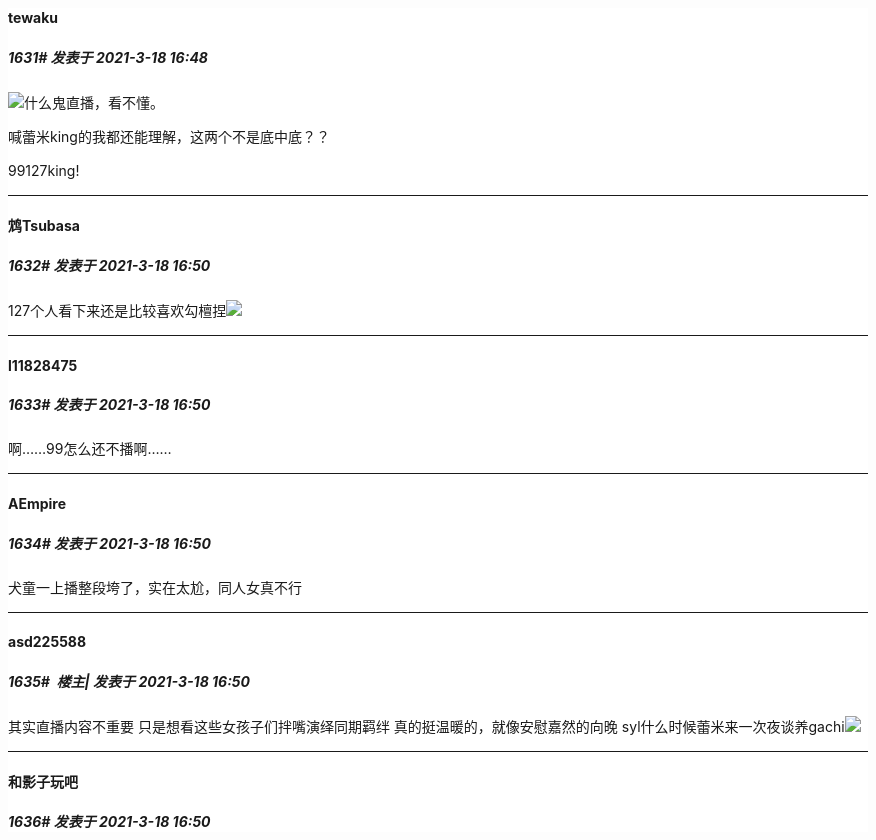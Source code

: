 ####  tewaku  
##### 1631#       发表于 2021-3-18 16:48


<img src="https://static.saraba1st.com/image/smiley/face2017/117.png" referrerpolicy="no-referrer">什么鬼直播，看不懂。


喊蕾米king的我都还能理解，这两个不是底中底？？


99127king!


-----

####  鸩Tsubasa  
##### 1632#       发表于 2021-3-18 16:50


127个人看下来还是比较喜欢勾檀捏<img src="https://static.saraba1st.com/image/smiley/face2017/078.png" referrerpolicy="no-referrer">


-----

####  l11828475  
##### 1633#       发表于 2021-3-18 16:50


啊……99怎么还不播啊……


-----

####  AEmpire  
##### 1634#       发表于 2021-3-18 16:50


犬童一上播整段垮了，实在太尬，同人女真不行


-----

####  asd225588  
##### 1635#         楼主| 发表于 2021-3-18 16:50


其实直播内容不重要
只是想看这些女孩子们拌嘴演绎同期羁绊
真的挺温暖的，就像安慰嘉然的向晚
syl什么时候蕾米来一次夜谈养gachi<img src="https://static.saraba1st.com/image/smiley/face2017/136.png" referrerpolicy="no-referrer">


-----

####  和影子玩吧  
##### 1636#       发表于 2021-3-18 16:50

